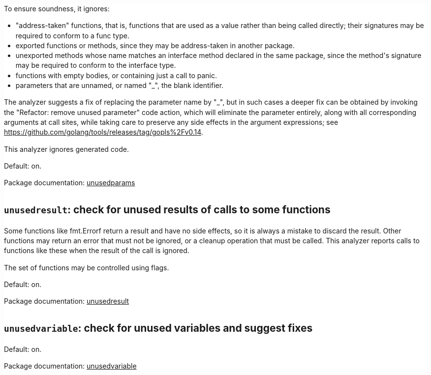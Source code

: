 To ensure soundness, it ignores:
  - "address-taken" functions, that is, functions that are used as
    a value rather than being called directly; their signatures may
    be required to conform to a func type.
  - exported functions or methods, since they may be address-taken
    in another package.
  - unexported methods whose name matches an interface method
    declared in the same package, since the method's signature
    may be required to conform to the interface type.
  - functions with empty bodies, or containing just a call to panic.
  - parameters that are unnamed, or named "_", the blank identifier.

The analyzer suggests a fix of replacing the parameter name by "_",
but in such cases a deeper fix can be obtained by invoking the
"Refactor: remove unused parameter" code action, which will
eliminate the parameter entirely, along with all corresponding
arguments at call sites, while taking care to preserve any side
effects in the argument expressions; see
https://github.com/golang/tools/releases/tag/gopls%2Fv0.14.

This analyzer ignores generated code.

Default: on.

Package documentation: [unusedparams](https://pkg.go.dev/golang.org/x/tools/gopls/internal/analysis/unusedparams)

<a id='unusedresult'></a>
## `unusedresult`: check for unused results of calls to some functions


Some functions like fmt.Errorf return a result and have no side
effects, so it is always a mistake to discard the result. Other
functions may return an error that must not be ignored, or a cleanup
operation that must be called. This analyzer reports calls to
functions like these when the result of the call is ignored.

The set of functions may be controlled using flags.

Default: on.

Package documentation: [unusedresult](https://pkg.go.dev/golang.org/x/tools/go/analysis/passes/unusedresult)

<a id='unusedvariable'></a>
## `unusedvariable`: check for unused variables and suggest fixes



Default: on.

Package documentation: [unusedvariable](https://pkg.go.dev/golang.org/x/tools/gopls/internal/analysis/unusedvariable)
